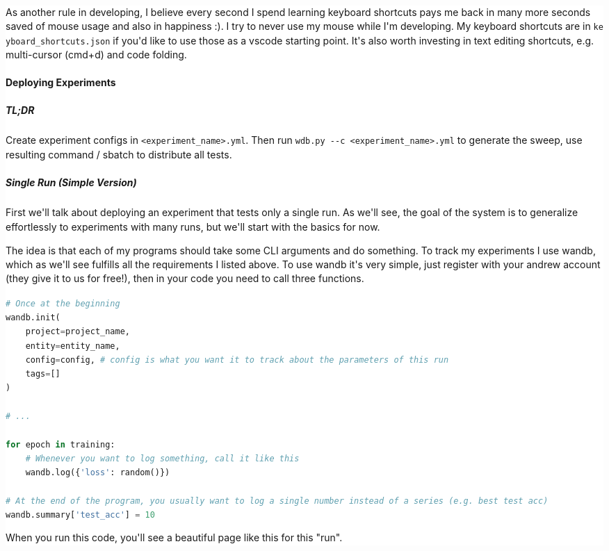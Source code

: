 As another rule in developing, I believe every second I spend learning keyboard shortcuts pays me back in many more seconds saved of mouse usage and also in happiness :).  I try to never use my mouse while I'm developing.  My keyboard shortcuts are in `keyboard_shortcuts.json` if you'd like to use those as a vscode starting point. It's also worth investing in text editing shortcuts, e.g. multi-cursor (cmd+d) and code folding.

#### Deploying Experiments
##### TL;DR
Create experiment configs in `<experiment_name>.yml`.  Then run `wdb.py --c <experiment_name>.yml` to generate the sweep, use resulting command / sbatch to distribute all tests.

##### Single Run (Simple Version)
First we'll talk about deploying an experiment that tests only a single run.  As we'll see, the goal of the system is to generalize effortlessly to experiments with many runs, but we'll start with the basics for now.

The idea is that each of my programs should take some CLI arguments and do something.  To track my experiments I use wandb, which as we'll see fulfills all the requirements I listed above.  To use wandb it's very simple, just register with your andrew account (they give it to us for free!), then in your code you need to call three functions.

```python
# Once at the beginning
wandb.init(
    project=project_name, 
    entity=entity_name,
    config=config, # config is what you want it to track about the parameters of this run
    tags=[]
)

# ...

for epoch in training:
    # Whenever you want to log something, call it like this
    wandb.log({'loss': random()})

# At the end of the program, you usually want to log a single number instead of a series (e.g. best test acc)
wandb.summary['test_acc'] = 10
```

When you run this code, you'll see a beautiful page like this for this "run".